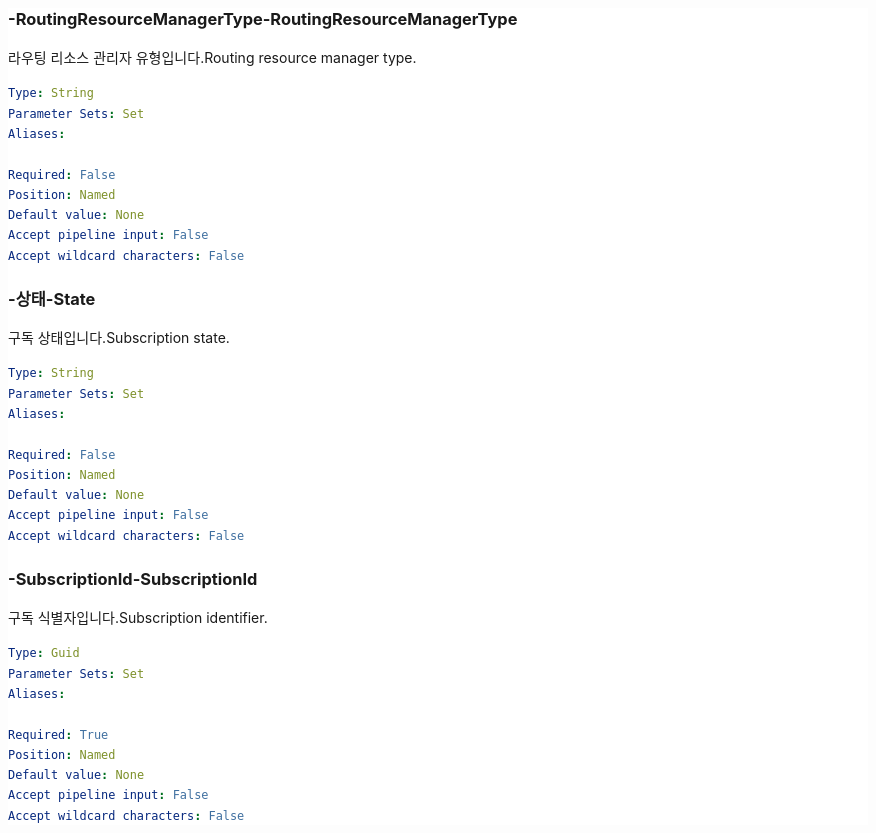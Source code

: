 ### <span data-ttu-id="2eee8-130">-RoutingResourceManagerType</span><span class="sxs-lookup"><span data-stu-id="2eee8-130">-RoutingResourceManagerType</span></span>
<span data-ttu-id="2eee8-131">라우팅 리소스 관리자 유형입니다.</span><span class="sxs-lookup"><span data-stu-id="2eee8-131">Routing resource manager type.</span></span>

```yaml
Type: String
Parameter Sets: Set
Aliases: 

Required: False
Position: Named
Default value: None
Accept pipeline input: False
Accept wildcard characters: False
```

### <span data-ttu-id="2eee8-132">-상태</span><span class="sxs-lookup"><span data-stu-id="2eee8-132">-State</span></span>
<span data-ttu-id="2eee8-133">구독 상태입니다.</span><span class="sxs-lookup"><span data-stu-id="2eee8-133">Subscription state.</span></span>

```yaml
Type: String
Parameter Sets: Set
Aliases: 

Required: False
Position: Named
Default value: None
Accept pipeline input: False
Accept wildcard characters: False
```

### <span data-ttu-id="2eee8-134">-SubscriptionId</span><span class="sxs-lookup"><span data-stu-id="2eee8-134">-SubscriptionId</span></span>
<span data-ttu-id="2eee8-135">구독 식별자입니다.</span><span class="sxs-lookup"><span data-stu-id="2eee8-135">Subscription identifier.</span></span>

```yaml
Type: Guid
Parameter Sets: Set
Aliases: 

Required: True
Position: Named
Default value: None
Accept pipeline input: False
Accept wildcard characters: False
```
